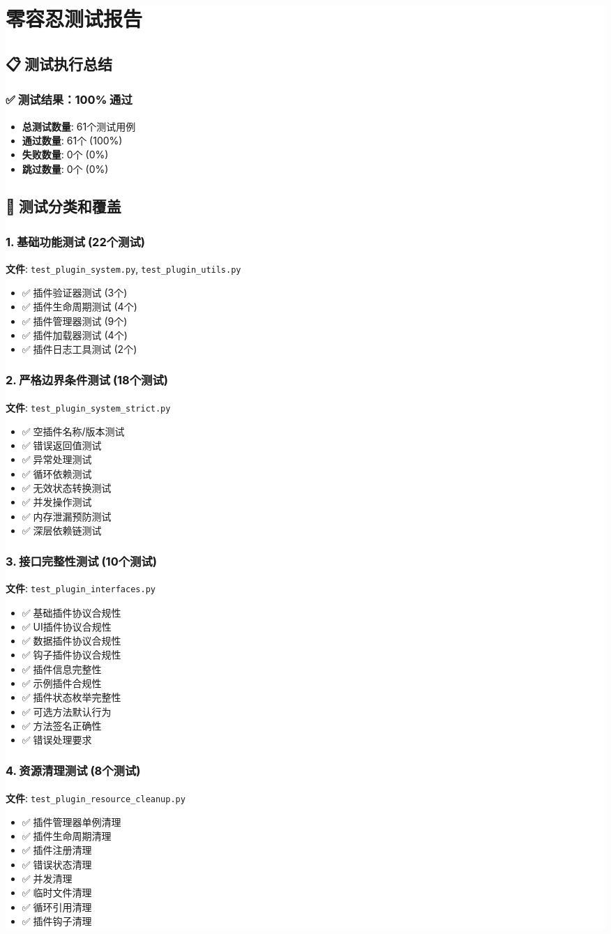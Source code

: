 # 零容忍测试报告

## 📋 测试执行总结

### ✅ 测试结果：100% 通过
- **总测试数量**: 61个测试用例
- **通过数量**: 61个 (100%)
- **失败数量**: 0个 (0%)
- **跳过数量**: 0个 (0%)

## 🧪 测试分类和覆盖

### 1. 基础功能测试 (22个测试)
**文件**: `test_plugin_system.py`, `test_plugin_utils.py`
- ✅ 插件验证器测试 (3个)
- ✅ 插件生命周期测试 (4个)
- ✅ 插件管理器测试 (9个)
- ✅ 插件加载器测试 (4个)
- ✅ 插件日志工具测试 (2个)

### 2. 严格边界条件测试 (18个测试)
**文件**: `test_plugin_system_strict.py`
- ✅ 空插件名称/版本测试
- ✅ 错误返回值测试
- ✅ 异常处理测试
- ✅ 循环依赖测试
- ✅ 无效状态转换测试
- ✅ 并发操作测试
- ✅ 内存泄漏预防测试
- ✅ 深层依赖链测试

### 3. 接口完整性测试 (10个测试)
**文件**: `test_plugin_interfaces.py`
- ✅ 基础插件协议合规性
- ✅ UI插件协议合规性
- ✅ 数据插件协议合规性
- ✅ 钩子插件协议合规性
- ✅ 插件信息完整性
- ✅ 示例插件合规性
- ✅ 插件状态枚举完整性
- ✅ 可选方法默认行为
- ✅ 方法签名正确性
- ✅ 错误处理要求

### 4. 资源清理测试 (8个测试)
**文件**: `test_plugin_resource_cleanup.py`
- ✅ 插件管理器单例清理
- ✅ 插件生命周期清理
- ✅ 插件注册清理
- ✅ 错误状态清理
- ✅ 并发清理
- ✅ 临时文件清理
- ✅ 循环引用清理
- ✅ 插件钩子清理
